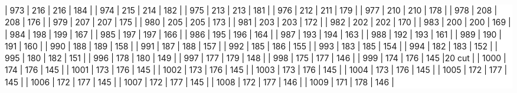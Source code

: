 | 973 |  216 | 216 | 184 |
| 974 |  215 | 214 | 182 |
| 975 |  213 | 213 | 181 |
| 976 |  212 | 211 | 179 |
| 977 |  210 | 210 | 178 |
| 978 |  208 | 208 | 176 |
| 979 |  207 | 207 | 175 |
| 980 |  205 | 205 | 173 |
| 981 |  203 | 203 | 172 |
| 982 |  202 | 202 | 170 |
| 983 |  200 | 200 | 169 |
| 984 |  198 | 199 | 167 |
| 985 |  197 | 197 | 166 |
| 986 |  195 | 196 | 164 |
| 987 |  193 | 194 | 163 |
| 988 |  192 | 193 | 161 |
| 989 |  190 | 191 | 160 |
| 990 |  188 | 189 | 158 |
| 991 |  187 | 188 | 157 |
| 992 |  185 | 186 | 155 |
| 993 |  183 | 185 | 154 |
| 994 |  182 | 183 | 152 |
| 995 |  180 | 182 | 151 |
| 996 |  178 | 180 | 149 |
| 997 |  177 | 179 | 148 |
| 998 |  175 | 177 | 146 |
| 999 |  174 | 176 | 145 |20 cut |
| 1000 |  174 | 176 | 145 |
| 1001 |  173 | 176 | 145 |
| 1002 |  173 | 176 | 145 |
| 1003 |  173 | 176 | 145 |
| 1004 |  173 | 176 | 145 |
| 1005 |  172 | 177 | 145 |
| 1006 |  172 | 177 | 145 |
| 1007 |  172 | 177 | 145 |
| 1008 |  172 | 177 | 146 |
| 1009 |  171 | 178 | 146 |